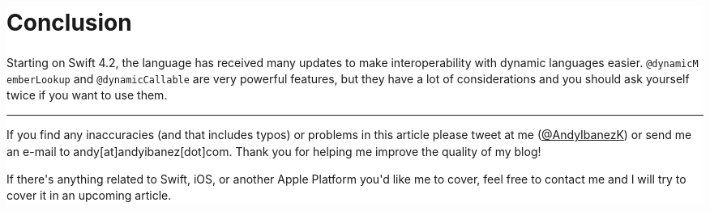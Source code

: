 # Conclusion

Starting on Swift 4.2, the language has received many updates to make interoperability with dynamic languages easier. `@dynamicMemberLookup` and `@dynamicCallable` are very powerful features, but they have a lot of considerations and you should ask yourself twice if you want to use them.

<hr>

If you find any inaccuracies (and that includes typos) or problems in this article please tweet at me ([@AndyIbanezK](https://twitter.com/AndyIbanezK)) or send me an e-mail to andy[at]andyibanez[dot]com. Thank you for helping me improve the quality of my blog!

If there's anything related to Swift, iOS, or another Apple Platform you'd like me to cover, feel free to contact me and I will try to cover it in an upcoming article.